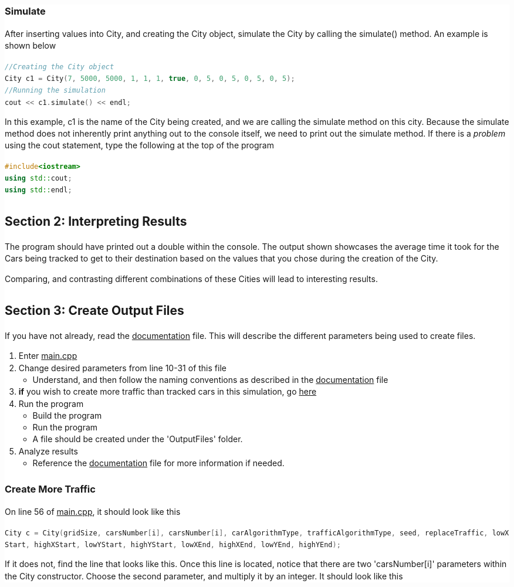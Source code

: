 ### Simulate
After inserting values into City, and creating the City object, simulate the City by calling the simulate() method.
An example is shown below
```cpp
//Creating the City object
City c1 = City(7, 5000, 5000, 1, 1, 1, true, 0, 5, 0, 5, 0, 5, 0, 5);
//Running the simulation
cout << c1.simulate() << endl;
```
In this example, c1 is the name of the City being created, and we are calling the simulate method on this city. Because the simulate method does not inherently print anything out to the console itself, we need to print out the simulate method. If there is a *problem* using the cout statement, type the following at the top of the program
```cpp
#include<iostream>
using std::cout;
using std::endl;
```

## Section 2: Interpreting Results
The program should have printed out a double within the console. The output shown showcases the average time it took for the Cars being tracked to get to their destination based on the values that you chose during the creation of the City. 

Comparing, and contrasting different combinations of these Cities will lead to interesting results. 

## Section 3: Create Output Files
If you have not already, read the [documentation](./documentation.md) file. This will describe the different parameters being used to create files. 

1. Enter [main.cpp](../source/main.cpp)
2. Change desired parameters from line 10-31 of this file
   * Understand, and then follow the naming conventions as described in the [documentation](./documentation.md) file
3. **if** you wish to create more traffic than tracked cars in this simulation, go [here](#create-more-traffic)
4. Run the program
   * Build the program
   * Run the program
   * A file should be created under the 'OutputFiles' folder. 
5. Analyze results
   * Reference the [documentation](./documentation.md) file for more information if needed. 

### Create More Traffic
On line 56 of [main.cpp](../source/main.cpp), it should look like this
```cpp
City c = City(gridSize, carsNumber[i], carsNumber[i], carAlgorithmType, trafficAlgorithmType, seed, replaceTraffic, lowXStart, highXStart, lowYStart, highYStart, lowXEnd, highXEnd, lowYEnd, highYEnd);
```
If it does not, find the line that looks like this. 
Once this line is located, notice that there are two 'carsNumber[i]' parameters within the City constructor. Choose the second parameter, and multiply it by an integer. It should look like this
